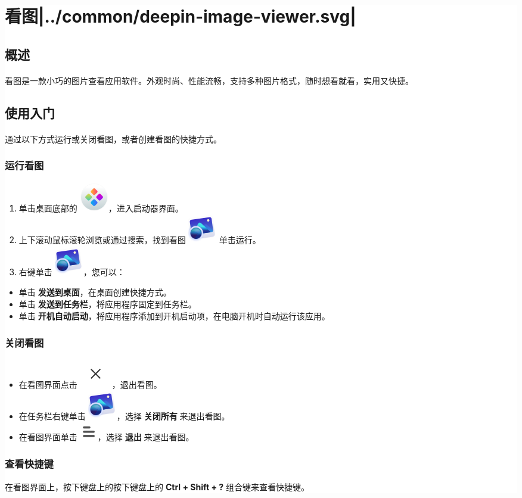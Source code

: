# 看图|../common/deepin-image-viewer.svg|

## 概述


看图是一款小巧的图片查看应用软件。外观时尚、性能流畅，支持多种图片格式，随时想看就看，实用又快捷。



## 使用入门

通过以下方式运行或关闭看图，或者创建看图的快捷方式。

### 运行看图

1. 单击桌面底部的 ![deepin_launcher](icon/deepin_launcher.svg)，进入启动器界面。
2. 上下滚动鼠标滚轮浏览或通过搜索，找到看图 ![viewer](icon/deepin_image_viewer.svg) 单击运行。
3. 右键单击 ![viewer](icon/deepin_image_viewer.svg)，您可以：
 - 单击 **发送到桌面**，在桌面创建快捷方式。
 - 单击 **发送到任务栏**，将应用程序固定到任务栏。
 - 单击 **开机自动启动**，将应用程序添加到开机启动项，在电脑开机时自动运行该应用。


### 关闭看图

- 在看图界面点击 ![close_icon](icon/close_icon.svg)，退出看图。
- 在任务栏右键单击 ![viewer](icon/deepin_image_viewer.svg)，选择 **关闭所有** 来退出看图。
- 在看图界面单击 ![icon_menu](icon/icon_menu.svg)，选择 **退出** 来退出看图。

### 查看快捷键

在看图界面上，按下键盘上的按下键盘上的 **Ctrl + Shift + ?** 组合键来查看快捷键。

